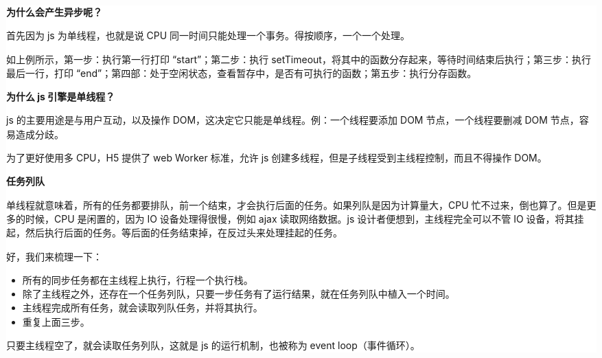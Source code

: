 **为什么会产生异步呢？**

首先因为 js 为单线程，也就是说 CPU 同一时间只能处理一个事务。得按顺序，一个一个处理。

如上例所示，第一步：执行第一行打印 “start”；第二步：执行 setTimeout，将其中的函数分存起来，等待时间结束后执行；第三步：执行最后一行，打印 “end”；第四部：处于空闲状态，查看暂存中，是否有可执行的函数；第五步：执行分存函数。

**为什么 js 引擎是单线程？**

js 的主要用途是与用户互动，以及操作 DOM，这决定它只能是单线程。例：一个线程要添加 DOM 节点，一个线程要删减 DOM 节点，容易造成分歧。

为了更好使用多 CPU，H5 提供了 web Worker 标准，允许 js 创建多线程，但是子线程受到主线程控制，而且不得操作 DOM。

**任务列队**

单线程就意味着，所有的任务都要排队，前一个结束，才会执行后面的任务。如果列队是因为计算量大，CPU 忙不过来，倒也算了。但是更多的时候，CPU 是闲置的，因为 IO 设备处理得很慢，例如 ajax 读取网络数据。js 设计者便想到，主线程完全可以不管 IO 设备，将其挂起，然后执行后面的任务。等后面的任务结束掉，在反过头来处理挂起的任务。

好，我们来梳理一下：
* 所有的同步任务都在主线程上执行，行程一个执行栈。
* 除了主线程之外，还存在一个任务列队，只要一步任务有了运行结果，就在任务列队中植入一个时间。
* 主线程完成所有任务，就会读取列队任务，并将其执行。
* 重复上面三步。

只要主线程空了，就会读取任务列队，这就是 js 的运行机制，也被称为 event loop（事件循环）。